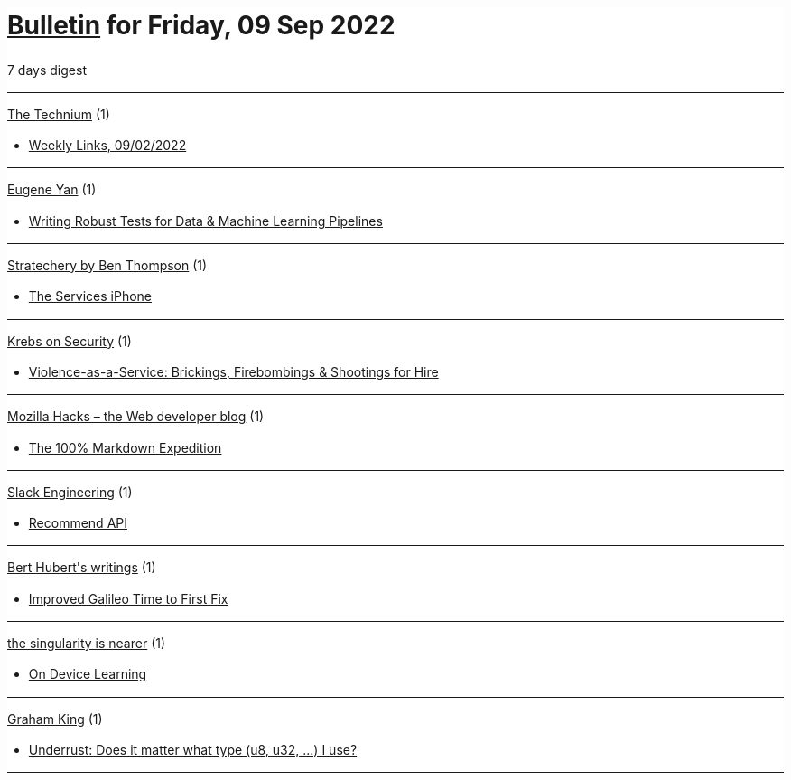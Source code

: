 # [Bulletin](https://github.com/jakub-m/bulletin) for Friday, 09 Sep 2022
    
7 days digest

---




[The Technium](#f225fac2279e817c6b726aaaf4f15baf) (1)
* [Weekly Links, 09/02/2022](#d45826ecb14ee46bf4ec3a8e46b4bd1c) <a name="toc_d45826ecb14ee46bf4ec3a8e46b4bd1c" />
---

[Eugene Yan](#c6f7ff849939f5cec972a44ee8edd1c8) (1)
* [Writing Robust Tests for Data &amp; Machine Learning Pipelines](#d57018d506e85a2751bcdea7407321d3) <a name="toc_d57018d506e85a2751bcdea7407321d3" />
---

[Stratechery by Ben Thompson](#949265e532d713e21f511bd31cf604b9) (1)
* [The Services iPhone](#2ae82d0434830e72aee078d5ed6070a6) <a name="toc_2ae82d0434830e72aee078d5ed6070a6" />
---

[Krebs on Security](#0087b1e887569e18d0ddfd306f3b65dc) (1)
* [Violence-as-a-Service: Brickings, Firebombings &amp; Shootings for Hire](#48994230b16095905868b1feb7342f30) <a name="toc_48994230b16095905868b1feb7342f30" />
---

[Mozilla Hacks – the Web developer blog](#90321b5a4accae50cb1282b7fe71d0ea) (1)
* [The 100% Markdown Expedition](#b76e2d304b0986042e780069f0510c69) <a name="toc_b76e2d304b0986042e780069f0510c69" />
---

[Slack Engineering](#ae903f49c27ccf54fcc3284b84619a7f) (1)
* [Recommend API](#23f5588178b62739eae1ccc700eed8af) <a name="toc_23f5588178b62739eae1ccc700eed8af" />
---

[Bert Hubert&#39;s writings](#34ed2a8ac95521a3c78c1a29dbbc30aa) (1)
* [Improved Galileo Time to First Fix](#82d2453c8ae3acd1cecbf30fa4c4e293) <a name="toc_82d2453c8ae3acd1cecbf30fa4c4e293" />
---

[the singularity is nearer](#5ad9999391911f54c8effce5cd23b7c1) (1)
* [On Device Learning](#06ab2b0aecdcc08fe869f75bad43062a) <a name="toc_06ab2b0aecdcc08fe869f75bad43062a" />
---

[Graham King](#6666cd76f96956469e7be39d750cc7d9) (1)
* [Underrust: Does it matter what type (u8, u32, ...) I use?](#550198413cdd6f5bb5cf350977b49586) <a name="toc_550198413cdd6f5bb5cf350977b49586" />
---

